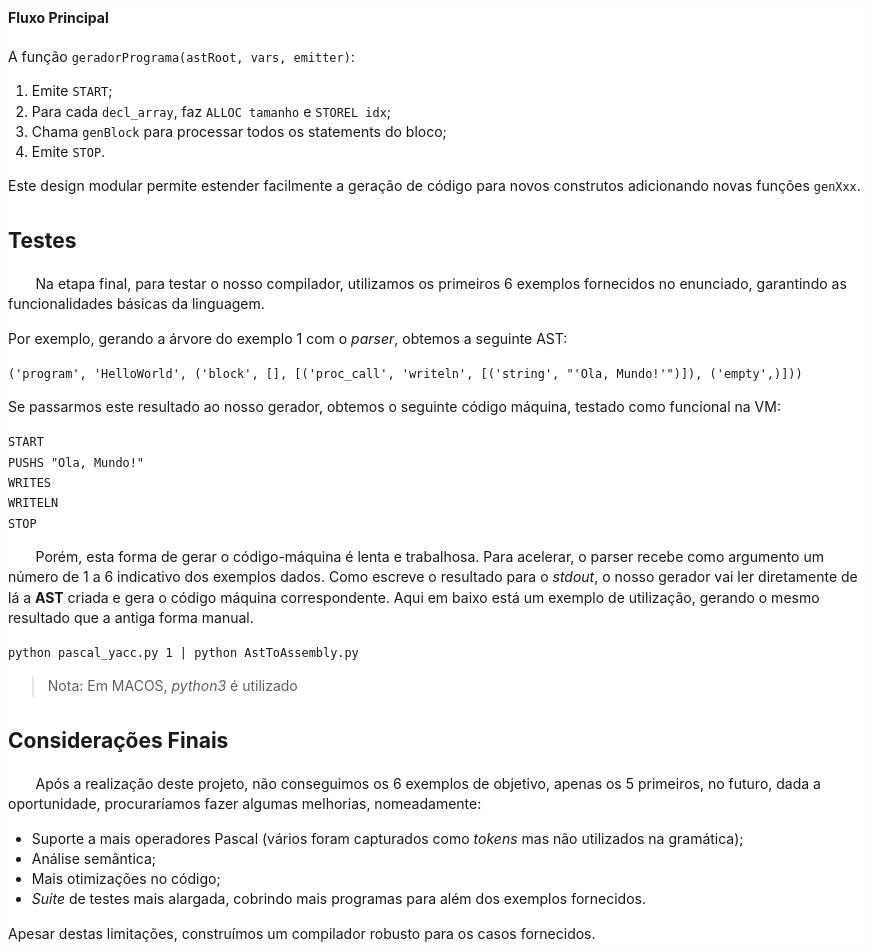 #### Fluxo Principal

A função `geradorPrograma(astRoot, vars, emitter)`:

1. Emite `START`;
2. Para cada `decl_array`, faz `ALLOC tamanho` e `STOREL idx`;
3. Chama `genBlock` para processar todos os statements do bloco;
4. Emite `STOP`.

Este design modular permite estender facilmente a geração de código para novos construtos adicionando novas funções `genXxx`.



## Testes

&nbsp;&nbsp;&nbsp;&nbsp;&nbsp;&nbsp; Na etapa final, para testar o nosso compilador, utilizamos os primeiros 6 exemplos fornecidos no enunciado, garantindo as funcionalidades básicas da linguagem.

Por exemplo, gerando a árvore do exemplo 1 com o *parser*, obtemos a seguinte AST:

```
('program', 'HelloWorld', ('block', [], [('proc_call', 'writeln', [('string', "'Ola, Mundo!'")]), ('empty',)]))
````

Se passarmos este resultado ao nosso gerador, obtemos o seguinte código máquina, testado como funcional na VM:

```
START
PUSHS "Ola, Mundo!"
WRITES
WRITELN
STOP
```

&nbsp;&nbsp;&nbsp;&nbsp;&nbsp;&nbsp; Porém, esta forma de gerar o código-máquina é lenta e trabalhosa. Para acelerar, o parser recebe como argumento um número de 1 a 6 indicativo dos exemplos dados. Como escreve o resultado para o *stdout*, o nosso gerador vai ler diretamente de lá a **AST** criada e gera o código máquina correspondente. Aqui em baixo está um exemplo de utilização, gerando o mesmo resultado que a antiga forma manual.

```
python pascal_yacc.py 1 | python AstToAssembly.py
```

>Nota: Em MACOS, *python3* é utilizado


## Considerações Finais

&nbsp;&nbsp;&nbsp;&nbsp;&nbsp;&nbsp; Após a realização deste projeto, não conseguimos os 6 exemplos de objetivo, apenas os 5 primeiros, no futuro, dada a oportunidade, procuraríamos fazer algumas melhorias, nomeadamente:

- Suporte a mais operadores Pascal (vários foram capturados como *tokens* mas não utilizados na gramática);
- Análise semântica;
- Mais otimizações no código;
- *Suite* de testes mais alargada, cobrindo mais programas para além dos exemplos fornecidos.

Apesar destas limitações, construímos um compilador robusto para os casos fornecidos.